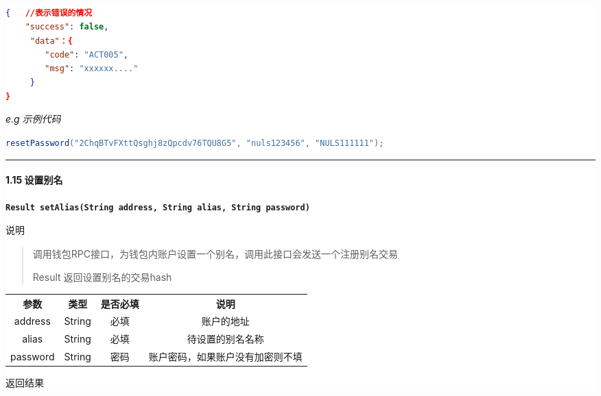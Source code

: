 ```json
{	//表示错误的情况
    "success": false,
     "data"：{
        "code": "ACT005",
        "msg": "xxxxxx...."
     }
}
```
*e.g 示例代码*

```java
resetPassword("2ChqBTvFXttQsghj8zQpcdv76TQU8G5", "nuls123456", "NULS111111");
```
---

#### 1.15 设置别名 
**`Result setAlias(String address, String alias, String password)`**

说明

> 调用钱包RPC接口，为钱包内账户设置一个别名，调用此接口会发送一个注册别名交易
>
> Result 返回设置别名的交易hash

<table>
    <tr>
       <th align="center">参数</th>
        <th align="center">类型</th>
        <th align="center">是否必填</th>
        <th align="center">说明</th>
    </tr>
    <tr>
        <td align="center">address</td>
        <td align="center">String</td>
        <td align="center">必填</td>
        <td align="center">账户的地址</td>
    </tr>
     <tr>
        <td align="center">alias</td>
        <td align="center">String</td>
        <td align="center">必填</td>
        <td align="center">待设置的别名名称</td>
    </tr>
        <tr>
        <td align="center">password</td>
        <td align="center">String</td>
        <td align="center">密码</td>
        <td align="center">账户密码，如果账户没有加密则不填</td>
    </tr>
    </table>

返回结果  
